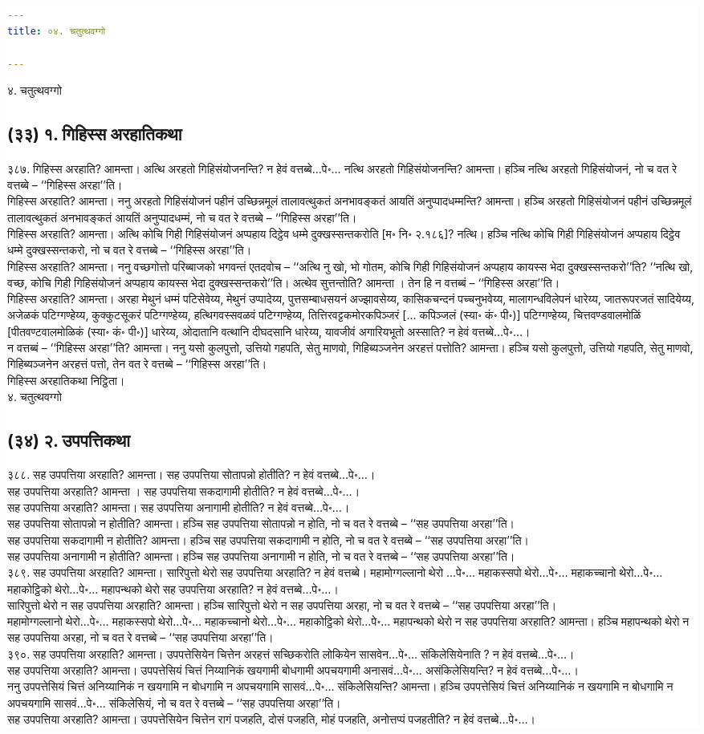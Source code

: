 ```yaml
---
title: ०४. चतुत्थवग्गो

---
```

४. चतुत्थवग्गो  


## (३३) १. गिहिस्स अरहातिकथा

३८७. गिहिस्स अरहाति? आमन्ता। अत्थि अरहतो गिहिसंयोजनन्ति? न हेवं वत्तब्बे…पे॰… नत्थि अरहतो गिहिसंयोजनन्ति? आमन्ता। हञ्चि नत्थि अरहतो गिहिसंयोजनं, नो च वत रे वत्तब्बे – ‘‘गिहिस्स अरहा’’ति।  
गिहिस्स अरहाति? आमन्ता। ननु अरहतो गिहिसंयोजनं पहीनं उच्छिन्नमूलं तालावत्थुकतं अनभावङ्कतं आयतिं अनुप्पादधम्मन्ति? आमन्ता। हञ्चि अरहतो गिहिसंयोजनं पहीनं उच्छिन्नमूलं तालावत्थुकतं अनभावङ्कतं आयतिं अनुप्पादधम्मं, नो च वत रे वत्तब्बे – ‘‘गिहिस्स अरहा’’ति।  
गिहिस्स अरहाति? आमन्ता। अत्थि कोचि गिही गिहिसंयोजनं अप्पहाय दिट्ठेव धम्मे दुक्खस्सन्तकरोति [म॰ नि॰ २.१८६]? नत्थि। हञ्चि नत्थि कोचि गिही गिहिसंयोजनं अप्पहाय दिट्ठेव धम्मे दुक्खस्सन्तकरो, नो च वत रे वत्तब्बे – ‘‘गिहिस्स अरहा’’ति।  
गिहिस्स अरहाति? आमन्ता। ननु वच्छगोत्तो परिब्बाजको भगवन्तं एतदवोच – ‘‘अत्थि नु खो, भो गोतम, कोचि गिही गिहिसंयोजनं अप्पहाय कायस्स भेदा दुक्खस्सन्तकरो’’ति? ‘‘नत्थि खो, वच्छ, कोचि गिही गिहिसंयोजनं अप्पहाय कायस्स भेदा दुक्खस्सन्तकरो’’ति। अत्थेव सुत्तन्तोति? आमन्ता । तेन हि न वत्तब्बं – ‘‘गिहिस्स अरहा’’ति।  
गिहिस्स अरहाति? आमन्ता। अरहा मेथुनं धम्मं पटिसेवेय्य, मेथुनं उप्पादेय्य, पुत्तसम्बाधसयनं अज्झावसेय्य, कासिकचन्दनं पच्चनुभवेय्य, मालागन्धविलेपनं धारेय्य, जातरूपरजतं सादियेय्य, अजेळकं पटिग्गण्हेय्य, कुक्कुटसूकरं पटिग्गण्हेय्य, हत्थिगवस्सवळवं पटिग्गण्हेय्य, तित्तिरवट्टकमोरकपिञ्जरं [… कपिञ्जलं (स्या॰ कं॰ पी॰)] पटिग्गण्हेय्य, चित्तवण्डवालमोळिं [पीतवण्टवालमोळिकं (स्या॰ कं॰ पी॰)] धारेय्य, ओदातानि वत्थानि दीघदसानि धारेय्य, यावजीवं अगारियभूतो अस्साति? न हेवं वत्तब्बे…पे॰…।  
न वत्तब्बं – ‘‘गिहिस्स अरहा’’ति? आमन्ता। ननु यसो कुलपुत्तो, उत्तियो गहपति, सेतु माणवो, गिहिब्यञ्जनेन अरहत्तं पत्तोति? आमन्ता। हञ्चि यसो कुलपुत्तो, उत्तियो गहपति, सेतु माणवो, गिहिब्यञ्जनेन अरहत्तं पत्तो, तेन वत रे वत्तब्बे – ‘‘गिहिस्स अरहा’’ति।  
गिहिस्स अरहातिकथा निट्ठिता।  
४. चतुत्थवग्गो  


## (३४) २. उपपत्तिकथा

३८८. सह उपपत्तिया अरहाति? आमन्ता। सह उपपत्तिया सोतापन्नो होतीति? न हेवं वत्तब्बे…पे॰…।  
सह उपपत्तिया अरहाति? आमन्ता । सह उपपत्तिया सकदागामी होतीति? न हेवं वत्तब्बे…पे॰…।  
सह उपपत्तिया अरहाति? आमन्ता। सह उपपत्तिया अनागामी होतीति? न हेवं वत्तब्बे…पे॰…।  
सह उपपत्तिया सोतापन्नो न होतीति? आमन्ता। हञ्चि सह उपपत्तिया सोतापन्नो न होति, नो च वत रे वत्तब्बे – ‘‘सह उपपत्तिया अरहा’’ति।  
सह उपपत्तिया सकदागामी न होतीति? आमन्ता। हञ्चि सह उपपत्तिया सकदागामी न होति, नो च वत रे वत्तब्बे – ‘‘सह उपपत्तिया अरहा’’ति।  
सह उपपत्तिया अनागामी न होतीति? आमन्ता। हञ्चि सह उपपत्तिया अनागामी न होति, नो च वत रे वत्तब्बे – ‘‘सह उपपत्तिया अरहा’’ति।  
३८९. सह उपपत्तिया अरहाति? आमन्ता। सारिपुत्तो थेरो सह उपपत्तिया अरहाति? न हेवं वत्तब्बे। महामोग्गल्लानो थेरो …पे॰… महाकस्सपो थेरो…पे॰… महाकच्चानो थेरो…पे॰… महाकोट्ठिको थेरो…पे॰… महापन्थको थेरो सह उपपत्तिया अरहाति? न हेवं वत्तब्बे…पे॰…।  
सारिपुत्तो थेरो न सह उपपत्तिया अरहाति? आमन्ता। हञ्चि सारिपुत्तो थेरो न सह उपपत्तिया अरहा, नो च वत रे वत्तब्बे – ‘‘सह उपपत्तिया अरहा’’ति।  
महामोग्गल्लानो थेरो…पे॰… महाकस्सपो थेरो…पे॰… महाकच्चानो थेरो…पे॰… महाकोट्ठिको थेरो…पे॰… महापन्थको थेरो न सह उपपत्तिया अरहाति? आमन्ता। हञ्चि महापन्थको थेरो न सह उपपत्तिया अरहा, नो च वत रे वत्तब्बे – ‘‘सह उपपत्तिया अरहा’’ति।  
३९०. सह उपपत्तिया अरहाति? आमन्ता। उपपत्तेसियेन चित्तेन अरहत्तं सच्छिकरोति लोकियेन सासवेन…पे॰… संकिलेसियेनाति ? न हेवं वत्तब्बे…पे॰…।  
सह उपपत्तिया अरहाति? आमन्ता। उपपत्तेसियं चित्तं निय्यानिकं खयगामी बोधगामी अपचयगामी अनासवं…पे॰… असंकिलेसियन्ति? न हेवं वत्तब्बे…पे॰…।  
ननु उपपत्तेसियं चित्तं अनिय्यानिकं न खयगामि न बोधगामि न अपचयगामि सासवं…पे॰… संकिलेसियन्ति? आमन्ता। हञ्चि उपपत्तेसियं चित्तं अनिय्यानिकं न खयगामि न बोधगामि न अपचयगामि सासवं…पे॰… संकिलेसियं, नो च वत रे वत्तब्बे – ‘‘सह उपपत्तिया अरहा’’ति।  
सह उपपत्तिया अरहाति? आमन्ता। उपपत्तेसियेन चित्तेन रागं पजहति, दोसं पजहति, मोहं पजहति, अनोत्तप्पं पजहतीति? न हेवं वत्तब्बे…पे॰…।  